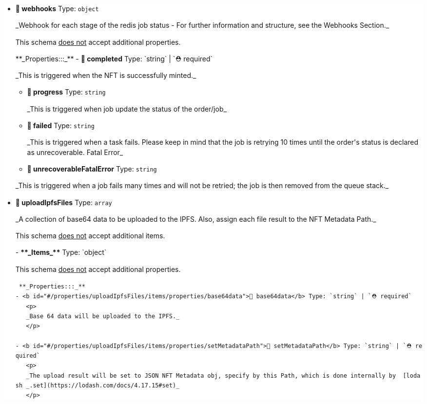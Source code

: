  - <b id="#/properties/webhooks">🔸 webhooks</b> Type: `object`
    </p>
    _Webhook for each stage of the redis job status - For further information and structure, see the Webhooks Section._
    <p>
    This schema <u>does not</u> accept additional properties.
    </p>
    <p>
    **_Properties:::_**
     - <b id="#/properties/webhooks/properties/completed">🔸 completed</b> Type: `string` | `⛑ required`
        <p>
        _This is triggered when the NFT is successfully minted._
        </p>

     - <b id="#/properties/webhooks/properties/progress">🔸 progress</b> Type: `string`
        <p>
        _This is triggered when job update the status of the order/job_
        </p>

     - <b id="#/properties/webhooks/properties/failed">🔸 failed</b> Type: `string`
        <p>
        _This is triggered when a task fails. Please keep in mind that the job is retrying 10 times until the order's status is declared as unrecoverable. Fatal Error_
        </p>

     - <b id="#/properties/webhooks/properties/unrecoverableFatalError">🔸 unrecoverableFatalError</b> Type: `string`
      <p>
      _This is triggered when a job fails many times and will not be retried; the job is then removed from the queue stack._
      </p>

 - <b id="#/properties/uploadIpfsFiles">🔸 uploadIpfsFiles</b> Type: `array`
    <p>
    _A collection of base64 data to be uploaded to the IPFS. Also, assign each file result to the NFT Metadata Path._
    </p>
    <p>
    This schema <u>does not</u> accept additional items.
    </p>
      - <b id="#/properties/nftMintOrder/properties/royalties/items">**_Items_**</b> Type: `object`
        <p>
        This schema <u>does not</u> accept additional properties.
        </p>
        
        **_Properties:::_**
       - <b id="#/properties/uploadIpfsFiles/items/properties/base64data">🔸 base64data</b> Type: `string` | `⛑ required`
          <p>
          _Base 64 data will be uploaded to the IPFS._
          </p>

       - <b id="#/properties/uploadIpfsFiles/items/properties/setMetadataPath">🔸 setMetadataPath</b> Type: `string` | `⛑ required`
          <p>
          _The upload result will be set to JSON NFT Metadata obj, specify by this Path, which is done internally by  [lodash _.set](https://lodash.com/docs/4.17.15#set)_
          </p>
